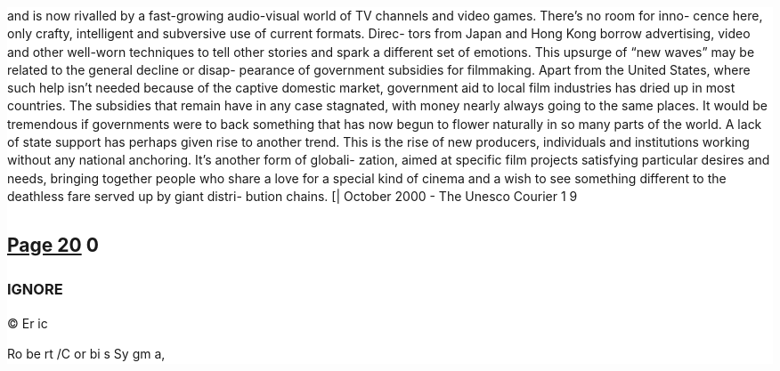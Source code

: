 and is now rivalled by a fast-growing 
audio-visual world of TV channels and 
video games. There’s no room for inno- 
cence here, only crafty, intelligent and 
subversive use of current formats. Direc- 
tors from Japan and Hong Kong borrow 
advertising, video and other well-worn 
techniques to tell other stories and spark 
a different set of emotions. 
This upsurge of “new waves” may be 
related to the general decline or disap- 
pearance of government subsidies for 
filmmaking. Apart from the United States, 
where such help isn’t needed because of 
the captive domestic market, government 
aid to local film industries has dried up in 
most countries. The subsidies that remain 
have in any case stagnated, with money 
nearly always going to the same places. It 
would be tremendous if governments 
were to back something that has now 
begun to flower naturally in so many parts 
of the world. 
A lack of state support has perhaps 
given rise to another trend. This is the 
rise of new producers, individuals and 
institutions working without any national 
anchoring. It’s another form of globali- 
zation, aimed at specific film projects 
satisfying particular desires and needs, 
bringing together people who share a 
love for a special kind of cinema and a 
wish to see something different to the 
deathless fare served up by giant distri- 
bution chains. [| 
October 2000 - The Unesco Courier 1 9

## [Page 20](https://demo.humlab.umu.se/courier/120752eng.pdf#page=20) 0

### IGNORE

  
© 
Er
ic
 
Ro
be
rt
/C
or
bi
s 
Sy
gm
a,
 